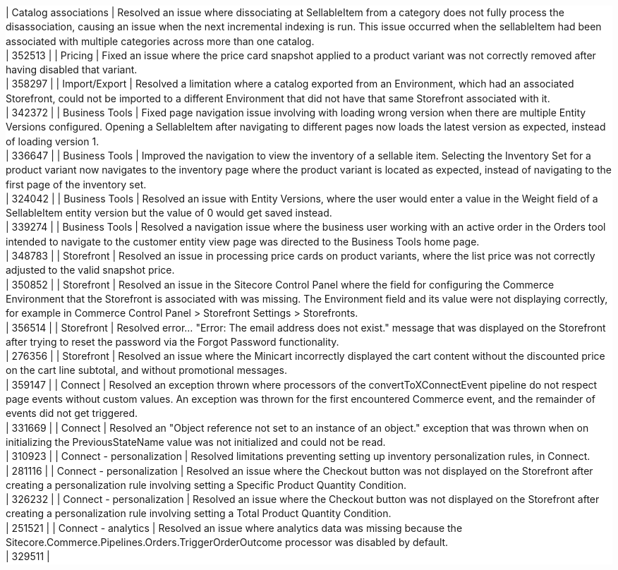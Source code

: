 | Catalog associations      | Resolved an issue where dissociating at SellableItem from a category does not fully process the disassociation, causing an issue when the next incremental indexing is run. This issue occurred when the sellableItem had been associated with multiple categories across more than one catalog. <br />           | 352513  |
| Pricing                   | Fixed an issue where the price card snapshot applied to a product variant was not correctly removed after having disabled that variant. <br />                                                                                                                                                                    | 358297  |
| Import/Export             | Resolved a limitation where a catalog exported from an Environment, which had an associated Storefront, could not be imported to a different Environment that did not have that same Storefront associated with it. <br />                                                                                        | 342372  |
| Business Tools            | Fixed page navigation issue involving with loading wrong version when there are multiple Entity Versions configured. Opening a SellableItem after navigating to different pages now loads the latest version as expected, instead of loading version 1. <br />                                                    | 336647  |
| Business Tools            | Improved the navigation to view the inventory of a sellable item. Selecting the Inventory Set for a product variant now navigates to the inventory page where the product variant is located as expected, instead of navigating to the first page of the inventory set. <br />                                    | 324042  |
| Business Tools            | Resolved an issue with Entity Versions, where the user would enter a value in the Weight field of a SellableItem entity version but the value of 0 would get saved instead. <br />                                                                                                                                | 339274  |
| Business Tools            | Resolved a navigation issue where the business user working with an active order in the Orders tool intended to navigate to the customer entity view page was directed to the Business Tools home page. <br />                                                                                                    | 348783  |
| Storefront                | Resolved an issue in processing price cards on product variants, where the list price was not correctly adjusted to the valid snapshot price. <br />                                                                                                                                                              | 350852  |
| Storefront                | Resolved an issue in the Sitecore Control Panel where the field for configuring the Commerce Environment that the Storefront is associated with was missing. The Environment field and its value were not displaying correctly, for example in Commerce Control Panel > Storefront Settings > Storefronts. <br /> | 356514  |
| Storefront                | Resolved error… "Error: The email address does not exist." message that was displayed on the Storefront after trying to reset the password via the Forgot Password functionality. <br />                                                                                                                          | 276356  |
| Storefront                | Resolved an issue where the Minicart incorrectly displayed the cart content without the discounted price on the cart line subtotal, and without promotional messages. <br />                                                                                                                                      | 359147  |
| Connect                   | Resolved an exception thrown where processors of the convertToXConnectEvent pipeline do not respect page events without custom values. An exception was thrown for the first encountered Commerce event, and the remainder of events did not get triggered. <br />                                                | 331669  |
| Connect                   | Resolved an "Object reference not set to an instance of an object." exception that was thrown when on initializing the PreviousStateName value was not initialized and could not be read. <br />                                                                                                                  | 310923  |
| Connect - personalization | Resolved limitations preventing setting up inventory personalization rules, in Connect. <br />                                                                                                                                                                                                                    | 281116  |
| Connect - personalization | Resolved an issue where the Checkout button was not displayed on the Storefront after creating a personalization rule involving setting a Specific Product Quantity Condition. <br />                                                                                                                             | 326232  |
| Connect - personalization | Resolved an issue where the Checkout button was not displayed on the Storefront after creating a personalization rule involving setting a Total Product Quantity Condition. <br />                                                                                                                                | 251521  |
| Connect - analytics       | Resolved an issue where analytics data was missing because the Sitecore.Commerce.Pipelines.Orders.TriggerOrderOutcome processor was disabled by default. <br />                                                                                                                                                   | 329511  |